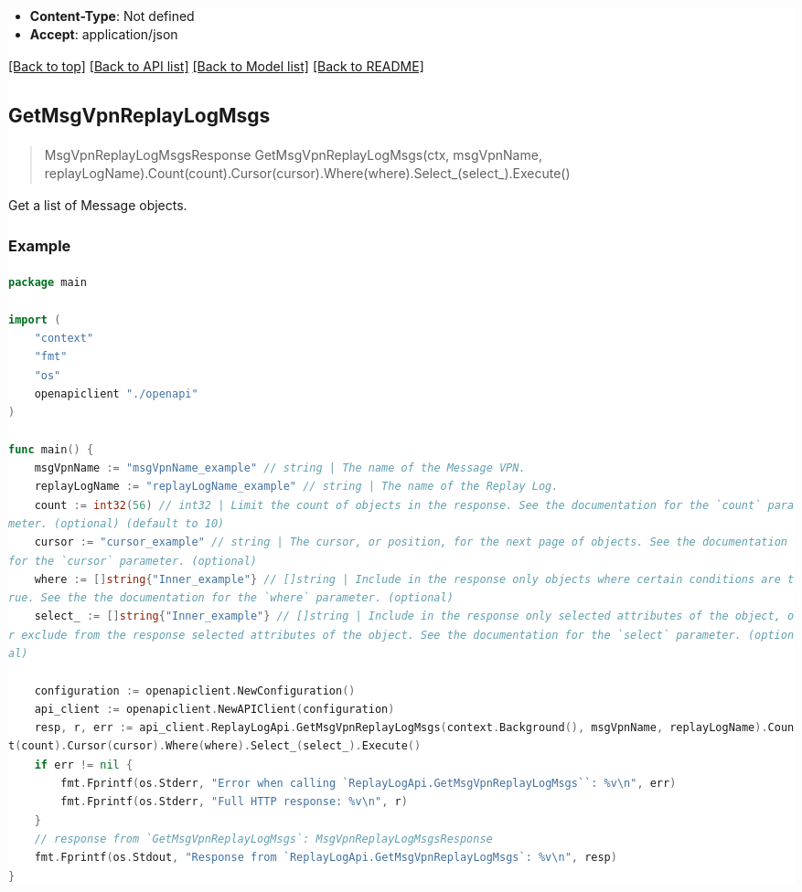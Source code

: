 - **Content-Type**: Not defined
- **Accept**: application/json

[[Back to top]](#) [[Back to API list]](../README.md#documentation-for-api-endpoints)
[[Back to Model list]](../README.md#documentation-for-models)
[[Back to README]](../README.md)


## GetMsgVpnReplayLogMsgs

> MsgVpnReplayLogMsgsResponse GetMsgVpnReplayLogMsgs(ctx, msgVpnName, replayLogName).Count(count).Cursor(cursor).Where(where).Select_(select_).Execute()

Get a list of Message objects.



### Example

```go
package main

import (
    "context"
    "fmt"
    "os"
    openapiclient "./openapi"
)

func main() {
    msgVpnName := "msgVpnName_example" // string | The name of the Message VPN.
    replayLogName := "replayLogName_example" // string | The name of the Replay Log.
    count := int32(56) // int32 | Limit the count of objects in the response. See the documentation for the `count` parameter. (optional) (default to 10)
    cursor := "cursor_example" // string | The cursor, or position, for the next page of objects. See the documentation for the `cursor` parameter. (optional)
    where := []string{"Inner_example"} // []string | Include in the response only objects where certain conditions are true. See the the documentation for the `where` parameter. (optional)
    select_ := []string{"Inner_example"} // []string | Include in the response only selected attributes of the object, or exclude from the response selected attributes of the object. See the documentation for the `select` parameter. (optional)

    configuration := openapiclient.NewConfiguration()
    api_client := openapiclient.NewAPIClient(configuration)
    resp, r, err := api_client.ReplayLogApi.GetMsgVpnReplayLogMsgs(context.Background(), msgVpnName, replayLogName).Count(count).Cursor(cursor).Where(where).Select_(select_).Execute()
    if err != nil {
        fmt.Fprintf(os.Stderr, "Error when calling `ReplayLogApi.GetMsgVpnReplayLogMsgs``: %v\n", err)
        fmt.Fprintf(os.Stderr, "Full HTTP response: %v\n", r)
    }
    // response from `GetMsgVpnReplayLogMsgs`: MsgVpnReplayLogMsgsResponse
    fmt.Fprintf(os.Stdout, "Response from `ReplayLogApi.GetMsgVpnReplayLogMsgs`: %v\n", resp)
}
```
